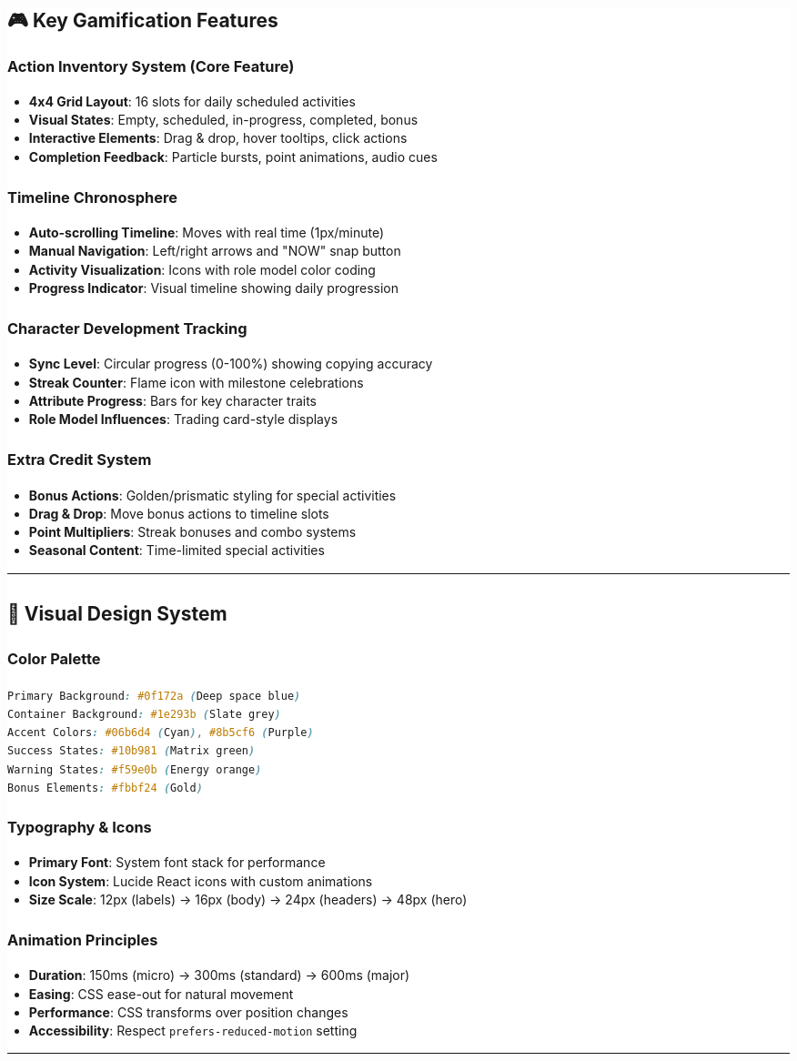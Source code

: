 
## 🎮 Key Gamification Features

### Action Inventory System (Core Feature)
- **4x4 Grid Layout**: 16 slots for daily scheduled activities
- **Visual States**: Empty, scheduled, in-progress, completed, bonus
- **Interactive Elements**: Drag & drop, hover tooltips, click actions
- **Completion Feedback**: Particle bursts, point animations, audio cues

### Timeline Chronosphere
- **Auto-scrolling Timeline**: Moves with real time (1px/minute)
- **Manual Navigation**: Left/right arrows and "NOW" snap button
- **Activity Visualization**: Icons with role model color coding
- **Progress Indicator**: Visual timeline showing daily progression

### Character Development Tracking
- **Sync Level**: Circular progress (0-100%) showing copying accuracy
- **Streak Counter**: Flame icon with milestone celebrations
- **Attribute Progress**: Bars for key character traits
- **Role Model Influences**: Trading card-style displays

### Extra Credit System
- **Bonus Actions**: Golden/prismatic styling for special activities
- **Drag & Drop**: Move bonus actions to timeline slots
- **Point Multipliers**: Streak bonuses and combo systems
- **Seasonal Content**: Time-limited special activities

---

## 🎨 Visual Design System

### Color Palette
```css
Primary Background: #0f172a (Deep space blue)
Container Background: #1e293b (Slate grey)
Accent Colors: #06b6d4 (Cyan), #8b5cf6 (Purple)
Success States: #10b981 (Matrix green)
Warning States: #f59e0b (Energy orange)
Bonus Elements: #fbbf24 (Gold)
```

### Typography & Icons
- **Primary Font**: System font stack for performance
- **Icon System**: Lucide React icons with custom animations
- **Size Scale**: 12px (labels) → 16px (body) → 24px (headers) → 48px (hero)

### Animation Principles
- **Duration**: 150ms (micro) → 300ms (standard) → 600ms (major)
- **Easing**: CSS ease-out for natural movement
- **Performance**: CSS transforms over position changes
- **Accessibility**: Respect `prefers-reduced-motion` setting

---